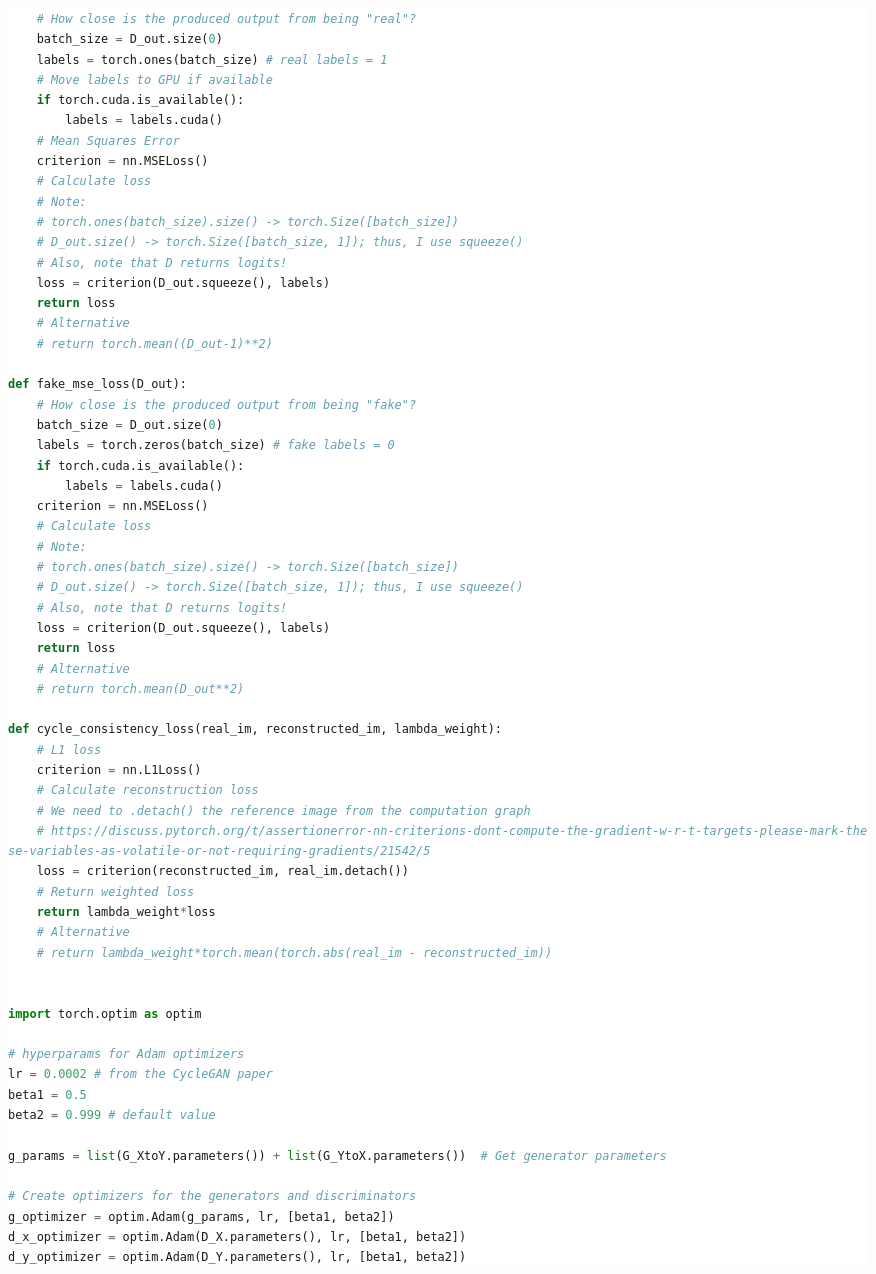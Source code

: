 ```python
    # How close is the produced output from being "real"?
    batch_size = D_out.size(0)
    labels = torch.ones(batch_size) # real labels = 1
    # Move labels to GPU if available     
    if torch.cuda.is_available():
        labels = labels.cuda()
    # Mean Squares Error
    criterion = nn.MSELoss()
    # Calculate loss
    # Note:
    # torch.ones(batch_size).size() -> torch.Size([batch_size])
    # D_out.size() -> torch.Size([batch_size, 1]); thus, I use squeeze()
    # Also, note that D returns logits!
    loss = criterion(D_out.squeeze(), labels)
    return loss
    # Alternative
    # return torch.mean((D_out-1)**2)

def fake_mse_loss(D_out):
    # How close is the produced output from being "fake"?
    batch_size = D_out.size(0)
    labels = torch.zeros(batch_size) # fake labels = 0
    if torch.cuda.is_available():
        labels = labels.cuda()
    criterion = nn.MSELoss()
    # Calculate loss
    # Note:
    # torch.ones(batch_size).size() -> torch.Size([batch_size])
    # D_out.size() -> torch.Size([batch_size, 1]); thus, I use squeeze()
    # Also, note that D returns logits!
    loss = criterion(D_out.squeeze(), labels)
    return loss
    # Alternative
    # return torch.mean(D_out**2)

def cycle_consistency_loss(real_im, reconstructed_im, lambda_weight):
    # L1 loss
    criterion = nn.L1Loss()
    # Calculate reconstruction loss 
    # We need to .detach() the reference image from the computation graph
    # https://discuss.pytorch.org/t/assertionerror-nn-criterions-dont-compute-the-gradient-w-r-t-targets-please-mark-these-variables-as-volatile-or-not-requiring-gradients/21542/5
    loss = criterion(reconstructed_im, real_im.detach())
    # Return weighted loss
    return lambda_weight*loss
    # Alternative
    # return lambda_weight*torch.mean(torch.abs(real_im - reconstructed_im))


import torch.optim as optim

# hyperparams for Adam optimizers
lr = 0.0002 # from the CycleGAN paper
beta1 = 0.5
beta2 = 0.999 # default value

g_params = list(G_XtoY.parameters()) + list(G_YtoX.parameters())  # Get generator parameters

# Create optimizers for the generators and discriminators
g_optimizer = optim.Adam(g_params, lr, [beta1, beta2])
d_x_optimizer = optim.Adam(D_X.parameters(), lr, [beta1, beta2])
d_y_optimizer = optim.Adam(D_Y.parameters(), lr, [beta1, beta2])

```